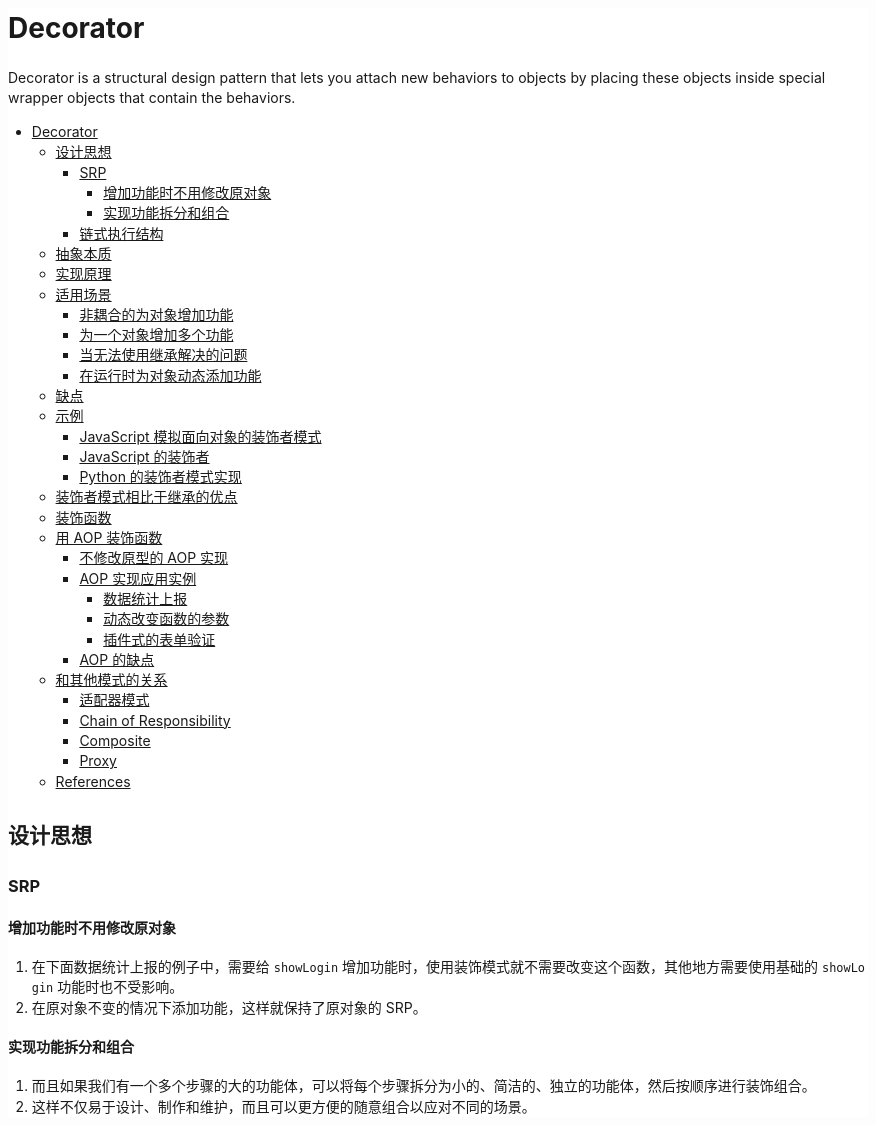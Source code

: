 # Decorator

Decorator is a structural design pattern that lets you attach new behaviors to objects by placing these objects inside special wrapper objects that contain the behaviors.




- [Decorator](#decorator)
    - [设计思想](#设计思想)
        - [SRP](#srp)
            - [增加功能时不用修改原对象](#增加功能时不用修改原对象)
            - [实现功能拆分和组合](#实现功能拆分和组合)
        - [链式执行结构](#链式执行结构)
    - [抽象本质](#抽象本质)
    - [实现原理](#实现原理)
    - [适用场景](#适用场景)
        - [非耦合的为对象增加功能](#非耦合的为对象增加功能)
        - [为一个对象增加多个功能](#为一个对象增加多个功能)
        - [当无法使用继承解决的问题](#当无法使用继承解决的问题)
        - [在运行时为对象动态添加功能](#在运行时为对象动态添加功能)
    - [缺点](#缺点)
    - [示例](#示例)
        - [JavaScript 模拟面向对象的装饰者模式](#javascript-模拟面向对象的装饰者模式)
        - [JavaScript 的装饰者](#javascript-的装饰者)
        - [Python 的装饰者模式实现](#python-的装饰者模式实现)
    - [装饰者模式相比于继承的优点](#装饰者模式相比于继承的优点)
    - [装饰函数](#装饰函数)
    - [用 AOP 装饰函数](#用-aop-装饰函数)
        - [不修改原型的 AOP 实现](#不修改原型的-aop-实现)
        - [AOP 实现应用实例](#aop-实现应用实例)
            - [数据统计上报](#数据统计上报)
            - [动态改变函数的参数](#动态改变函数的参数)
            - [插件式的表单验证](#插件式的表单验证)
        - [AOP 的缺点](#aop-的缺点)
    - [和其他模式的关系](#和其他模式的关系)
        - [适配器模式](#适配器模式)
        - [Chain of Responsibility](#chain-of-responsibility)
        - [Composite](#composite)
        - [Proxy](#proxy)
    - [References](#references)




## 设计思想
### SRP 
#### 增加功能时不用修改原对象
1. 在下面数据统计上报的例子中，需要给 `showLogin` 增加功能时，使用装饰模式就不需要改变这个函数，其他地方需要使用基础的 `showLogin` 功能时也不受影响。
2. 在原对象不变的情况下添加功能，这样就保持了原对象的 SRP。

#### 实现功能拆分和组合
1. 而且如果我们有一个多个步骤的大的功能体，可以将每个步骤拆分为小的、简洁的、独立的功能体，然后按顺序进行装饰组合。
2. 这样不仅易于设计、制作和维护，而且可以更方便的随意组合以应对不同的场景。
